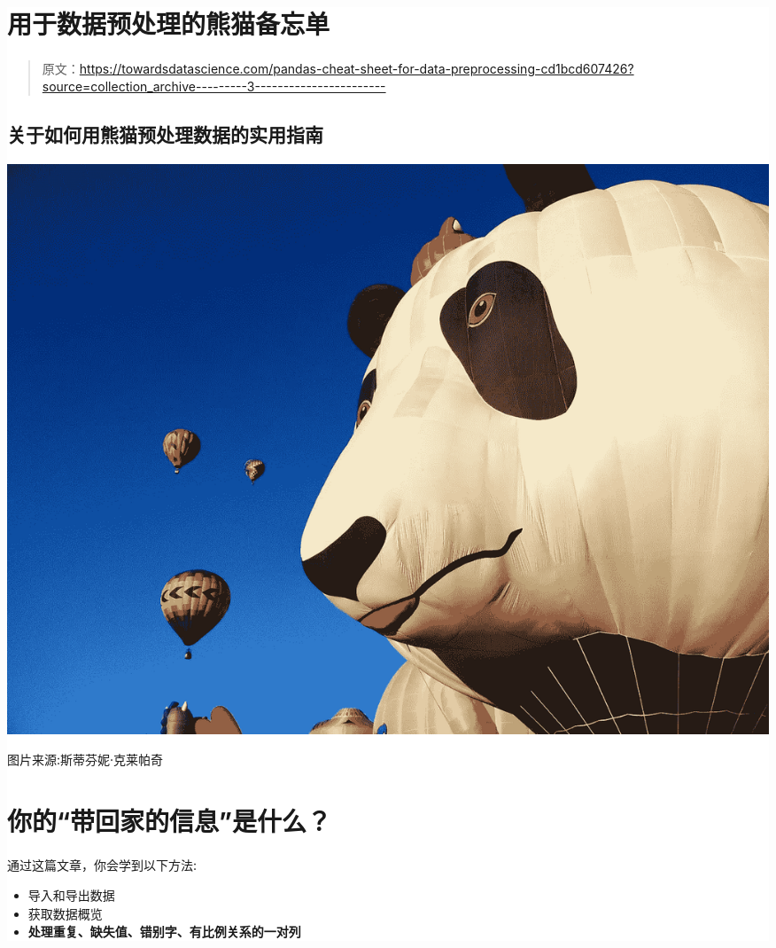 # 用于数据预处理的熊猫备忘单

> 原文：<https://towardsdatascience.com/pandas-cheat-sheet-for-data-preprocessing-cd1bcd607426?source=collection_archive---------3----------------------->

## 关于如何用熊猫预处理数据的实用指南

![](img/2758d94e7c9896f309695086d8d94ca4.png)

图片来源:斯蒂芬妮·克莱帕奇

# 你的“带回家的信息”是什么？

通过这篇文章，你会学到以下方法:

*   导入和导出数据
*   获取数据概览
*   **处理重复、缺失值、错别字、有比例关系的一对列**
